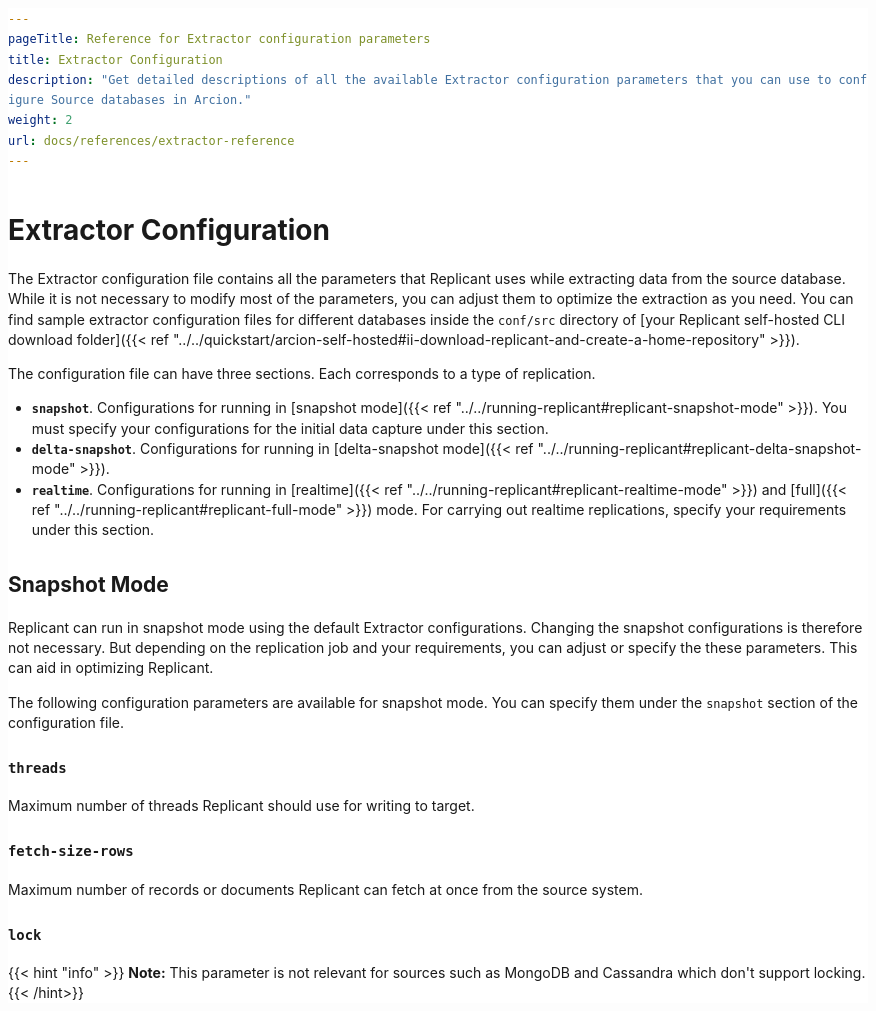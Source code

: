 ```yaml
---
pageTitle: Reference for Extractor configuration parameters
title: Extractor Configuration
description: "Get detailed descriptions of all the available Extractor configuration parameters that you can use to configure Source databases in Arcion."
weight: 2
url: docs/references/extractor-reference
---
```


# Extractor Configuration

The Extractor configuration file contains all the parameters that Replicant uses while extracting data from the source database. While it is not necessary to modify most of the  parameters, you can adjust them to optimize the extraction as you need. You can find sample extractor configuration files for different databases inside the `conf/src` directory of [your Replicant self-hosted CLI download folder]({{< ref "../../quickstart/arcion-self-hosted#ii-download-replicant-and-create-a-home-repository" >}}). 

The configuration file can have three sections. Each corresponds to a type of replication.

- **`snapshot`**. Configurations for running in [snapshot mode]({{< ref "../../running-replicant#replicant-snapshot-mode" >}}). You must specify your configurations for the initial data capture under this section.
- **`delta-snapshot`**. Configurations for running in [delta-snapshot mode]({{< ref "../../running-replicant#replicant-delta-snapshot-mode" >}}).
- **`realtime`**. Configurations for running in [realtime]({{< ref "../../running-replicant#replicant-realtime-mode" >}}) and [full]({{< ref "../../running-replicant#replicant-full-mode" >}}) mode. For carrying out realtime replications, specify your requirements under this section.

## Snapshot Mode
Replicant can run in snapshot mode using the default Extractor configurations. Changing the snapshot configurations is therefore not necessary. But depending on the replication job and your requirements, you can adjust or specify the these parameters. This can aid in optimizing Replicant.

The following configuration parameters are available for snapshot mode. You can specify them under the `snapshot` section of the configuration file.

### `threads`
Maximum number of threads Replicant should use for writing to target.

### `fetch-size-rows` 
Maximum number of records or documents Replicant can fetch at once from the source system.

### `lock`

{{< hint "info" >}}
**Note:** This parameter is not relevant for sources such as MongoDB and Cassandra which don't support locking.
{{< /hint>}}
